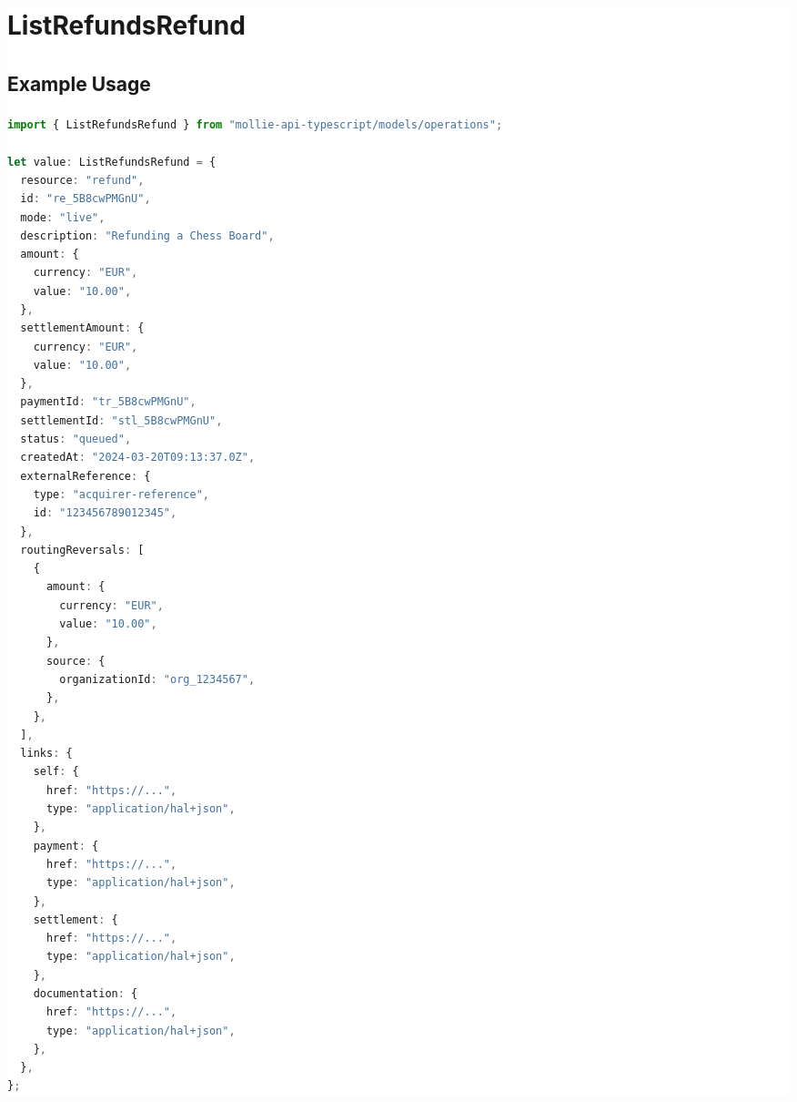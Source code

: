 # ListRefundsRefund

## Example Usage

```typescript
import { ListRefundsRefund } from "mollie-api-typescript/models/operations";

let value: ListRefundsRefund = {
  resource: "refund",
  id: "re_5B8cwPMGnU",
  mode: "live",
  description: "Refunding a Chess Board",
  amount: {
    currency: "EUR",
    value: "10.00",
  },
  settlementAmount: {
    currency: "EUR",
    value: "10.00",
  },
  paymentId: "tr_5B8cwPMGnU",
  settlementId: "stl_5B8cwPMGnU",
  status: "queued",
  createdAt: "2024-03-20T09:13:37.0Z",
  externalReference: {
    type: "acquirer-reference",
    id: "123456789012345",
  },
  routingReversals: [
    {
      amount: {
        currency: "EUR",
        value: "10.00",
      },
      source: {
        organizationId: "org_1234567",
      },
    },
  ],
  links: {
    self: {
      href: "https://...",
      type: "application/hal+json",
    },
    payment: {
      href: "https://...",
      type: "application/hal+json",
    },
    settlement: {
      href: "https://...",
      type: "application/hal+json",
    },
    documentation: {
      href: "https://...",
      type: "application/hal+json",
    },
  },
};
```
